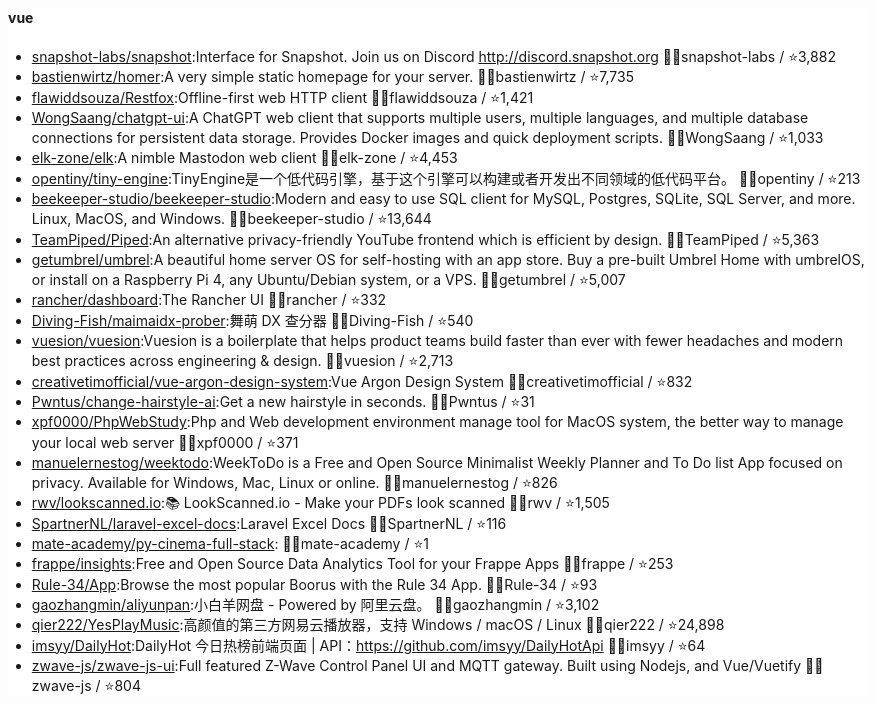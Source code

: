 #### vue
* [snapshot-labs/snapshot](https://github.com/snapshot-labs/snapshot):Interface for Snapshot. Join us on Discord http://discord.snapshot.org 🧑‍💻snapshot-labs / ⭐3,882
* [bastienwirtz/homer](https://github.com/bastienwirtz/homer):A very simple static homepage for your server. 🧑‍💻bastienwirtz / ⭐7,735
* [flawiddsouza/Restfox](https://github.com/flawiddsouza/Restfox):Offline-first web HTTP client 🧑‍💻flawiddsouza / ⭐1,421
* [WongSaang/chatgpt-ui](https://github.com/WongSaang/chatgpt-ui):A ChatGPT web client that supports multiple users, multiple languages, and multiple database connections for persistent data storage. Provides Docker images and quick deployment scripts. 🧑‍💻WongSaang / ⭐1,033
* [elk-zone/elk](https://github.com/elk-zone/elk):A nimble Mastodon web client 🧑‍💻elk-zone / ⭐4,453
* [opentiny/tiny-engine](https://github.com/opentiny/tiny-engine):TinyEngine是一个低代码引擎，基于这个引擎可以构建或者开发出不同领域的低代码平台。 🧑‍💻opentiny / ⭐213
* [beekeeper-studio/beekeeper-studio](https://github.com/beekeeper-studio/beekeeper-studio):Modern and easy to use SQL client for MySQL, Postgres, SQLite, SQL Server, and more. Linux, MacOS, and Windows. 🧑‍💻beekeeper-studio / ⭐13,644
* [TeamPiped/Piped](https://github.com/TeamPiped/Piped):An alternative privacy-friendly YouTube frontend which is efficient by design. 🧑‍💻TeamPiped / ⭐5,363
* [getumbrel/umbrel](https://github.com/getumbrel/umbrel):A beautiful home server OS for self-hosting with an app store. Buy a pre-built Umbrel Home with umbrelOS, or install on a Raspberry Pi 4, any Ubuntu/Debian system, or a VPS. 🧑‍💻getumbrel / ⭐5,007
* [rancher/dashboard](https://github.com/rancher/dashboard):The Rancher UI 🧑‍💻rancher / ⭐332
* [Diving-Fish/maimaidx-prober](https://github.com/Diving-Fish/maimaidx-prober):舞萌 DX 查分器 🧑‍💻Diving-Fish / ⭐540
* [vuesion/vuesion](https://github.com/vuesion/vuesion):Vuesion is a boilerplate that helps product teams build faster than ever with fewer headaches and modern best practices across engineering & design. 🧑‍💻vuesion / ⭐2,713
* [creativetimofficial/vue-argon-design-system](https://github.com/creativetimofficial/vue-argon-design-system):Vue Argon Design System 🧑‍💻creativetimofficial / ⭐832
* [Pwntus/change-hairstyle-ai](https://github.com/Pwntus/change-hairstyle-ai):Get a new hairstyle in seconds. 🧑‍💻Pwntus / ⭐31
* [xpf0000/PhpWebStudy](https://github.com/xpf0000/PhpWebStudy):Php and Web development environment manage tool for MacOS system, the better way to manage your local web server 🧑‍💻xpf0000 / ⭐371
* [manuelernestog/weektodo](https://github.com/manuelernestog/weektodo):WeekToDo is a Free and Open Source Minimalist Weekly Planner and To Do list App focused on privacy. Available for Windows, Mac, Linux or online. 🧑‍💻manuelernestog / ⭐826
* [rwv/lookscanned.io](https://github.com/rwv/lookscanned.io):📚 LookScanned.io - Make your PDFs look scanned 🧑‍💻rwv / ⭐1,505
* [SpartnerNL/laravel-excel-docs](https://github.com/SpartnerNL/laravel-excel-docs):Laravel Excel Docs 🧑‍💻SpartnerNL / ⭐116
* [mate-academy/py-cinema-full-stack](https://github.com/mate-academy/py-cinema-full-stack): 🧑‍💻mate-academy / ⭐1
* [frappe/insights](https://github.com/frappe/insights):Free and Open Source Data Analytics Tool for your Frappe Apps 🧑‍💻frappe / ⭐253
* [Rule-34/App](https://github.com/Rule-34/App):Browse the most popular Boorus with the Rule 34 App. 🧑‍💻Rule-34 / ⭐93
* [gaozhangmin/aliyunpan](https://github.com/gaozhangmin/aliyunpan):小白羊网盘 - Powered by 阿里云盘。 🧑‍💻gaozhangmin / ⭐3,102
* [qier222/YesPlayMusic](https://github.com/qier222/YesPlayMusic):高颜值的第三方网易云播放器，支持 Windows / macOS / Linux 🧑‍💻qier222 / ⭐24,898
* [imsyy/DailyHot](https://github.com/imsyy/DailyHot):DailyHot 今日热榜前端页面 | API：https://github.com/imsyy/DailyHotApi 🧑‍💻imsyy / ⭐64
* [zwave-js/zwave-js-ui](https://github.com/zwave-js/zwave-js-ui):Full featured Z-Wave Control Panel UI and MQTT gateway. Built using Nodejs, and Vue/Vuetify 🧑‍💻zwave-js / ⭐804
